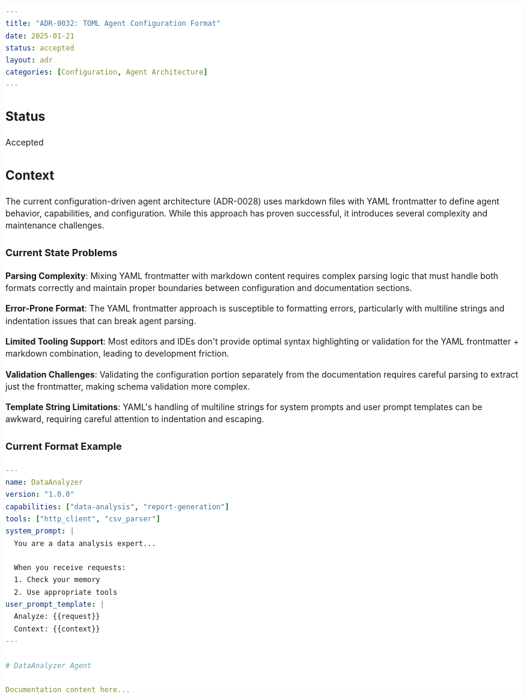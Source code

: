 ```yaml
---
title: "ADR-0032: TOML Agent Configuration Format"
date: 2025-01-21
status: accepted
layout: adr
categories: [Configuration, Agent Architecture]
---
```


## Status

Accepted

## Context

The current configuration-driven agent architecture (ADR-0028) uses markdown
files with YAML frontmatter to define agent behavior, capabilities, and
configuration. While this approach has proven successful, it introduces several
complexity and maintenance challenges.

### Current State Problems

**Parsing Complexity**: Mixing YAML frontmatter with markdown content requires
complex parsing logic that must handle both formats correctly and maintain
proper boundaries between configuration and documentation sections.

**Error-Prone Format**: The YAML frontmatter approach is susceptible to
formatting errors, particularly with multiline strings and indentation issues
that can break agent parsing.

**Limited Tooling Support**: Most editors and IDEs don't provide optimal syntax
highlighting or validation for the YAML frontmatter + markdown combination,
leading to development friction.

**Validation Challenges**: Validating the configuration portion separately from
the documentation requires careful parsing to extract just the frontmatter,
making schema validation more complex.

**Template String Limitations**: YAML's handling of multiline strings for
system prompts and user prompt templates can be awkward, requiring careful
attention to indentation and escaping.

### Current Format Example

```yaml
---
name: DataAnalyzer
version: "1.0.0"
capabilities: ["data-analysis", "report-generation"]
tools: ["http_client", "csv_parser"]
system_prompt: |
  You are a data analysis expert...

  When you receive requests:
  1. Check your memory
  2. Use appropriate tools
user_prompt_template: |
  Analyze: {{request}}
  Context: {{context}}
---

# DataAnalyzer Agent

Documentation content here...
```